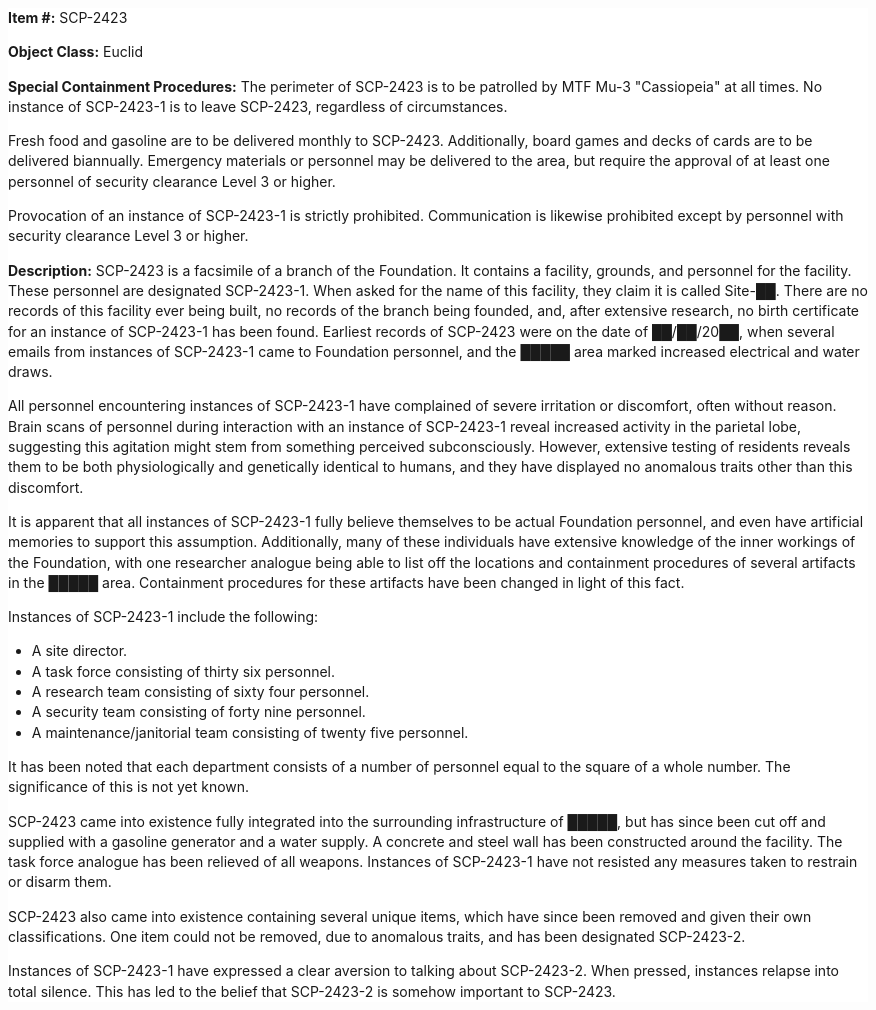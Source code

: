 **Item #:** SCP-2423

**Object Class:** Euclid

**Special Containment Procedures:** The perimeter of SCP-2423 is to be patrolled by MTF Mu-3 "Cassiopeia" at all times. No instance of SCP-2423-1 is to leave SCP-2423, regardless of circumstances.

Fresh food and gasoline are to be delivered monthly to SCP-2423. Additionally, board games and decks of cards are to be delivered biannually. Emergency materials or personnel may be delivered to the area, but require the approval of at least one personnel of security clearance Level 3 or higher.

Provocation of an instance of SCP-2423-1 is strictly prohibited. Communication is likewise prohibited except by personnel with security clearance Level 3 or higher.

**Description:** SCP-2423 is a facsimile of a branch of the Foundation. It contains a facility, grounds, and personnel for the facility. These personnel are designated SCP-2423-1. When asked for the name of this facility, they claim it is called Site-██. There are no records of this facility ever being built, no records of the branch being founded, and, after extensive research, no birth certificate for an instance of SCP-2423-1 has been found. Earliest records of SCP-2423 were on the date of ██/██/20██, when several emails from instances of SCP-2423-1 came to Foundation personnel, and the █████ area marked increased electrical and water draws.

All personnel encountering instances of SCP-2423-1 have complained of severe irritation or discomfort, often without reason. Brain scans of personnel during interaction with an instance of SCP-2423-1 reveal increased activity in the parietal lobe, suggesting this agitation might stem from something perceived subconsciously. However, extensive testing of residents reveals them to be both physiologically and genetically identical to humans, and they have displayed no anomalous traits other than this discomfort.

It is apparent that all instances of SCP-2423-1 fully believe themselves to be actual Foundation personnel, and even have artificial memories to support this assumption. Additionally, many of these individuals have extensive knowledge of the inner workings of the Foundation, with one researcher analogue being able to list off the locations and containment procedures of several artifacts in the █████ area. Containment procedures for these artifacts have been changed in light of this fact.

Instances of SCP-2423-1 include the following:

*   A site director.
*   A task force consisting of thirty six personnel.
*   A research team consisting of sixty four personnel.
*   A security team consisting of forty nine personnel.
*   A maintenance/janitorial team consisting of twenty five personnel.

It has been noted that each department consists of a number of personnel equal to the square of a whole number. The significance of this is not yet known.

SCP-2423 came into existence fully integrated into the surrounding infrastructure of █████, but has since been cut off and supplied with a gasoline generator and a water supply. A concrete and steel wall has been constructed around the facility. The task force analogue has been relieved of all weapons. Instances of SCP-2423-1 have not resisted any measures taken to restrain or disarm them.

SCP-2423 also came into existence containing several unique items, which have since been removed and given their own classifications. One item could not be removed, due to anomalous traits, and has been designated SCP-2423-2.

Instances of SCP-2423-1 have expressed a clear aversion to talking about SCP-2423-2. When pressed, instances relapse into total silence. This has led to the belief that SCP-2423-2 is somehow important to SCP-2423.
